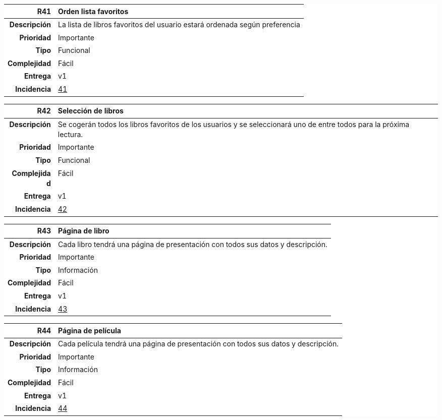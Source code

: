 | **R41**     | **Orden lista favoritos**         |
| --------------: | :------------------- |
| **Descripción** | La lista de libros favoritos del usuario estará ordenada según preferencia             |
| **Prioridad**   | Importante           |
| **Tipo**        | Funcional                |
| **Complejidad** | Fácil         |
| **Entrega**     | v1             |
| **Incidencia**  | [41](https://github.com/pemife/clublectura/issues/41) |

| **R42**     | **Selección de libros**         |
| --------------: | :------------------- |
| **Descripción** | Se cogerán todos los libros favoritos de los usuarios y se seleccionará uno de entre todos para la próxima lectura.             |
| **Prioridad**   | Importante           |
| **Tipo**        | Funcional                |
| **Complejidad** | Fácil         |
| **Entrega**     | v1             |
| **Incidencia**  | [42](https://github.com/pemife/clublectura/issues/42) |

| **R43**     | **Página de libro**         |
| --------------: | :------------------- |
| **Descripción** | Cada libro tendrá una página de presentación con todos sus datos y descripción.             |
| **Prioridad**   | Importante           |
| **Tipo**        | Información                |
| **Complejidad** | Fácil         |
| **Entrega**     | v1             |
| **Incidencia**  | [43](https://github.com/pemife/clublectura/issues/43) |

| **R44**     | **Página de película**         |
| --------------: | :------------------- |
| **Descripción** | Cada película tendrá una página de presentación con todos sus datos y descripción.             |
| **Prioridad**   | Importante           |
| **Tipo**        | Información                |
| **Complejidad** | Fácil         |
| **Entrega**     | v1             |
| **Incidencia**  | [44](https://github.com/pemife/clublectura/issues/44) |
